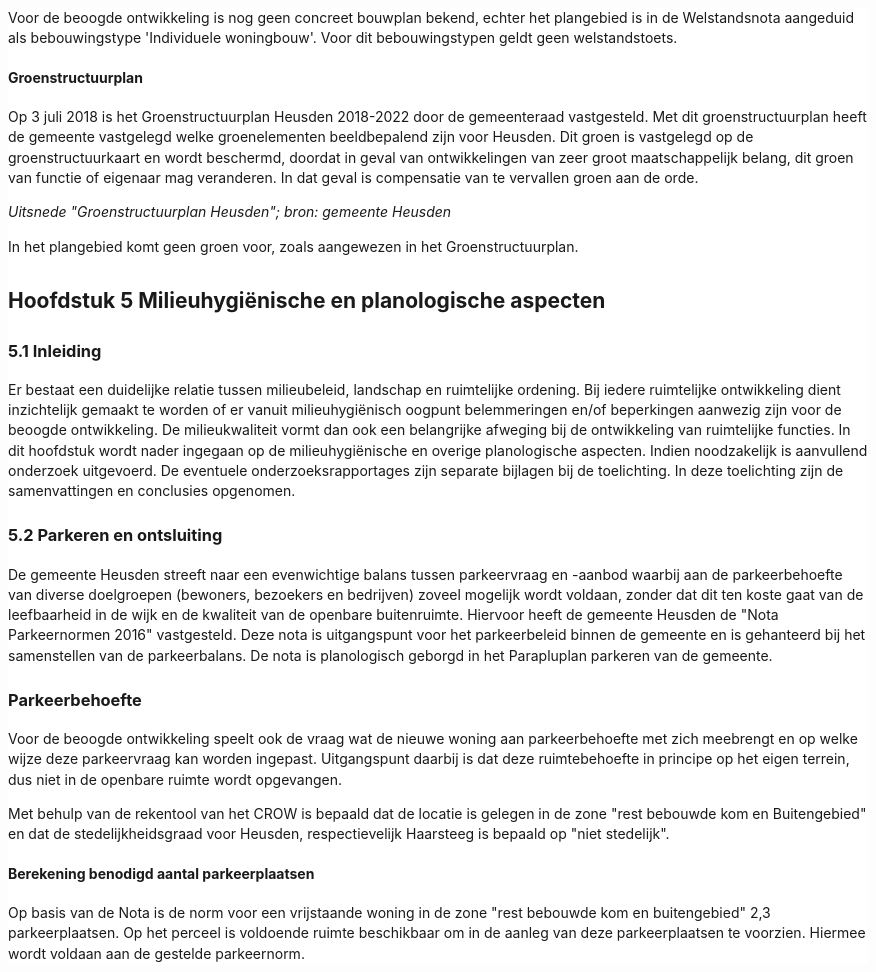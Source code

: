 Voor de beoogde ontwikkeling is nog geen concreet bouwplan bekend, echter het plangebied is in de Welstandsnota aangeduid als bebouwingstype 'Individuele woningbouw'. Voor dit bebouwingstypen geldt geen welstandstoets.

#### **Groenstructuurplan**

Op 3 juli 2018 is het Groenstructuurplan Heusden 2018-2022 door de gemeenteraad vastgesteld. Met dit groenstructuurplan heeft de gemeente vastgelegd welke groenelementen beeldbepalend zijn voor Heusden. Dit groen is vastgelegd op de groenstructuurkaart en wordt beschermd, doordat in geval van ontwikkelingen van zeer groot maatschappelijk belang, dit groen van functie of eigenaar mag veranderen. In dat geval is compensatie van te vervallen groen aan de orde.

*Uitsnede "Groenstructuurplan Heusden"; bron: gemeente Heusden*

In het plangebied komt geen groen voor, zoals aangewezen in het Groenstructuurplan.

## **Hoofdstuk 5 Milieuhygiënische en planologische aspecten**

### **5.1 Inleiding**

Er bestaat een duidelijke relatie tussen milieubeleid, landschap en ruimtelijke ordening. Bij iedere ruimtelijke ontwikkeling dient inzichtelijk gemaakt te worden of er vanuit milieuhygiënisch oogpunt belemmeringen en/of beperkingen aanwezig zijn voor de beoogde ontwikkeling. De milieukwaliteit vormt dan ook een belangrijke afweging bij de ontwikkeling van ruimtelijke functies. In dit hoofdstuk wordt nader ingegaan op de milieuhygiënische en overige planologische aspecten. Indien noodzakelijk is aanvullend onderzoek uitgevoerd. De eventuele onderzoeksrapportages zijn separate bijlagen bij de toelichting. In deze toelichting zijn de samenvattingen en conclusies opgenomen.

### **5.2 Parkeren en ontsluiting**

De gemeente Heusden streeft naar een evenwichtige balans tussen parkeervraag en -aanbod waarbij aan de parkeerbehoefte van diverse doelgroepen (bewoners, bezoekers en bedrijven) zoveel mogelijk wordt voldaan, zonder dat dit ten koste gaat van de leefbaarheid in de wijk en de kwaliteit van de openbare buitenruimte. Hiervoor heeft de gemeente Heusden de "Nota Parkeernormen 2016" vastgesteld. Deze nota is uitgangspunt voor het parkeerbeleid binnen de gemeente en is gehanteerd bij het samenstellen van de parkeerbalans. De nota is planologisch geborgd in het Parapluplan parkeren van de gemeente.

### **Parkeerbehoefte**

Voor de beoogde ontwikkeling speelt ook de vraag wat de nieuwe woning aan parkeerbehoefte met zich meebrengt en op welke wijze deze parkeervraag kan worden ingepast. Uitgangspunt daarbij is dat deze ruimtebehoefte in principe op het eigen terrein, dus niet in de openbare ruimte wordt opgevangen.

Met behulp van de rekentool van het CROW is bepaald dat de locatie is gelegen in de zone "rest bebouwde kom en Buitengebied" en dat de stedelijkheidsgraad voor Heusden, respectievelijk Haarsteeg is bepaald op "niet stedelijk".

#### Berekening benodigd aantal parkeerplaatsen

Op basis van de Nota is de norm voor een vrijstaande woning in de zone "rest bebouwde kom en buitengebied" 2,3 parkeerplaatsen. Op het perceel is voldoende ruimte beschikbaar om in de aanleg van deze parkeerplaatsen te voorzien. Hiermee wordt voldaan aan de gestelde parkeernorm.
